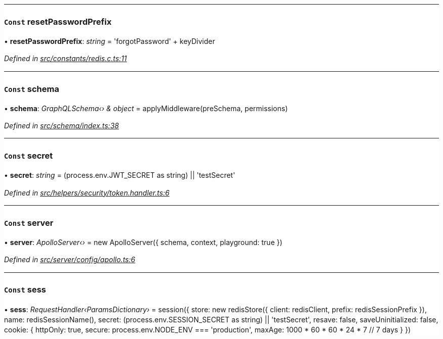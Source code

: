 ___

### `Const` resetPasswordPrefix

• **resetPasswordPrefix**: *string* =  'forgotPassword' + keyDivider

*Defined in [src/constants/redis.c.ts:11](https://github.com/evelasko/alicialonso-api/blob/aa81f4a/src/constants/redis.c.ts#L11)*

___

### `Const` schema

• **schema**: *GraphQLSchema‹› & object* =  applyMiddleware(preSchema, permissions)

*Defined in [src/schema/index.ts:38](https://github.com/evelasko/alicialonso-api/blob/aa81f4a/src/schema/index.ts#L38)*

___

### `Const` secret

• **secret**: *string* =  (process.env.JWT_SECRET as string) || 'testSecret'

*Defined in [src/helpers/security/token.handler.ts:6](https://github.com/evelasko/alicialonso-api/blob/aa81f4a/src/helpers/security/token.handler.ts#L6)*

___

### `Const` server

• **server**: *ApolloServer‹›* =  new ApolloServer({
    schema,
    context,
    playground: true
})

*Defined in [src/server/config/apollo.ts:6](https://github.com/evelasko/alicialonso-api/blob/aa81f4a/src/server/config/apollo.ts#L6)*

___

### `Const` sess

• **sess**: *RequestHandler‹ParamsDictionary›* =  session({
    store: new redisStore({
        client: redisClient,
        prefix: redisSessionPrefix
    }),
    name: redisSessionName(),
    secret: (process.env.SESSION_SECRET as string) || 'testSecret',
    resave: false,
    saveUninitialized: false,
    cookie: {
        httpOnly: true,
        secure: process.env.NODE_ENV === 'production',
        maxAge: 1000 * 60 * 60 * 24 * 7 // 7 days
    }
})
